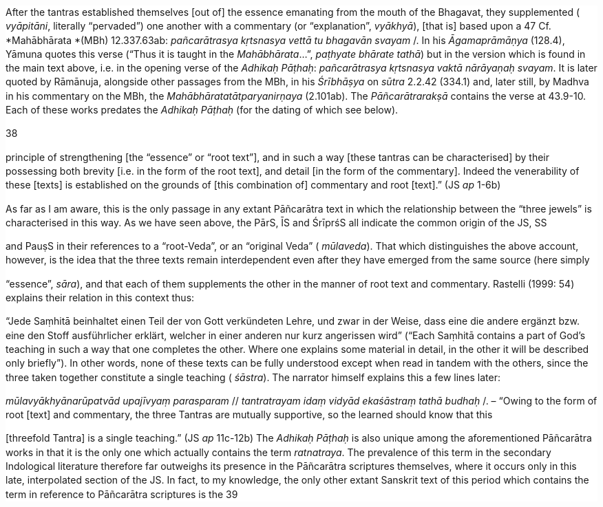 After the tantras established themselves \[out of\] the essence emanating from the mouth of the Bhagavat, they supplemented \( *vyāpitāni*, literally “pervaded”\) one another with a commentary \(or “explanation”, *vyākhyā*\), \[that is\] based upon a 47 Cf. *Mahābhārata *\(MBh\) 12.337.63ab: *pañcarātrasya kṛtsnasya vettā tu bhagavān svayam* /. In his *Āgamaprāmāṇya* \(128.4\), Yāmuna quotes this verse \(“Thus it is taught in the *Mahābhārata*…”, *paṭhyate bhārate tathā*\) but in the version which is found in the main text above, i.e. in the opening verse of the *Adhikaḥ* *Pāṭhaḥ*: *pañcarātrasya kṛtsnasya vaktā nārāyaṇaḥ svayam*. It is later quoted by Rāmānuja, alongside other passages from the MBh, in his *Śrībhāṣya* on *sūtra* 2.2.42 \(334.1\) and, later still, by Madhva in his commentary on the MBh, the *Mahābhāratatātparyanirṇaya* \(2.101ab\). The *Pāñcarātrarakṣā* contains the verse at 43.9-10. Each of these works predates the *Adhikaḥ Pāṭhaḥ* \(for the dating of which see below\). 



38 



principle of strengthening \[the “essence” or “root text”\], and in such a way \[these tantras can be characterised\] by their possessing both brevity \[i.e. in the form of the root text\], and detail \[in the form of the commentary\]. Indeed the venerability of these \[texts\] is established on the grounds of \[this combination of\] commentary and root \[text\].” \(JS *ap* 1-6b\) 





As far as I am aware, this is the only passage in any extant Pāñcarātra text in which the relationship between the “three jewels” is characterised in this way. As we have seen above, the PārS, ĪS and ŚrīprśS all indicate the common origin of the JS, SS 

and PauṣS in their references to a “root-Veda”, or an “original Veda” \( *mūlaveda*\). That which distinguishes the above account, however, is the idea that the three texts remain interdependent even after they have emerged from the same source \(here simply 

“essence”, *sāra*\), and that each of them supplements the other in the manner of root text and commentary. Rastelli \(1999: 54\) explains their relation in this context thus: 

“Jede Saṃhitā beinhaltet einen Teil der von Gott verkündeten Lehre, und zwar in der Weise, dass eine die andere ergänzt bzw. eine den Stoff ausführlicher erklärt, welcher in einer anderen nur kurz angerissen wird” \(“Each Saṃhitā contains a part of God’s teaching in such a way that one completes the other. Where one explains some material in detail, in the other it will be described only briefly”\). In other words, none of these texts can be fully understood except when read in tandem with the others, since the three taken together constitute a single teaching \( *śāstra*\). The narrator himself explains this a few lines later: 



*mūlavyākhyānarūpatvād upajīvyaṃ parasparam* // *tantratrayam idaṃ vidyād* *ekaśāstraṃ tathā budhaḥ* /. – “Owing to the form of root \[text\] and commentary, the three Tantras are mutually supportive, so the learned should know that this 

\[threefold Tantra\] is a single teaching.” \(JS *ap* 11c-12b\) The *Adhikaḥ Pāṭhaḥ* is also unique among the aforementioned Pāñcarātra works in that it is the only one which actually contains the term *ratnatraya*. The prevalence of this term in the secondary Indological literature therefore far outweighs its presence in the Pāñcarātra scriptures themselves, where it occurs only in this late, interpolated section of the JS. In fact, to my knowledge, the only other extant Sanskrit text of this period which contains the term in reference to Pāñcarātra scriptures is the 39 

